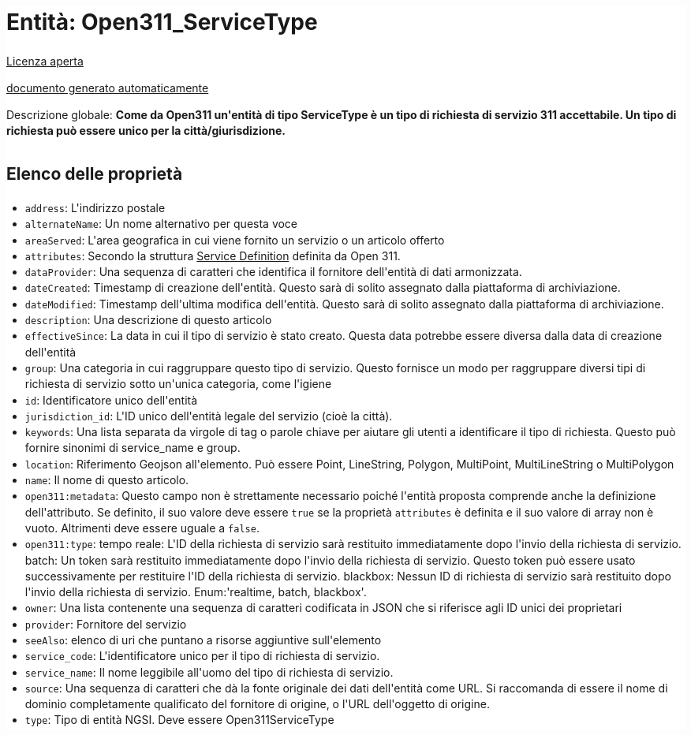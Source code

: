 Entità: Open311_ServiceType  
===========================
  

[Licenza aperta](https://github.com/smart-data-models//dataModel.IssueTracking/blob/master/Open311_ServiceType/LICENSE.md)  

[documento generato automaticamente](https://docs.google.com/presentation/d/e/2PACX-1vTs-Ng5dIAwkg91oTTUdt8ua7woBXhPnwavZ0FxgR8BsAI_Ek3C5q97Nd94HS8KhP-r_quD4H0fgyt3/pub?start=false&loop=false&delayms=3000#slide=id.gb715ace035_0_60)  

Descrizione globale: **Come da Open311 un'entità di tipo ServiceType è un tipo di richiesta di servizio 311 accettabile. Un tipo di richiesta può essere unico per la città/giurisdizione.**  


## Elenco delle proprietà  


- `address`: L'indirizzo postale  
- `alternateName`: Un nome alternativo per questa voce  
- `areaServed`: L'area geografica in cui viene fornito un servizio o un articolo offerto  
- `attributes`: Secondo la struttura [Service Definition](http://wiki.open311.org/GeoReport_v2/#get-service-definition) definita da Open 311.  
- `dataProvider`: Una sequenza di caratteri che identifica il fornitore dell'entità di dati armonizzata.  
- `dateCreated`: Timestamp di creazione dell'entità. Questo sarà di solito assegnato dalla piattaforma di archiviazione.  
- `dateModified`: Timestamp dell'ultima modifica dell'entità. Questo sarà di solito assegnato dalla piattaforma di archiviazione.  
- `description`: Una descrizione di questo articolo  
- `effectiveSince`: La data in cui il tipo di servizio è stato creato. Questa data potrebbe essere diversa dalla data di creazione dell'entità  
- `group`: Una categoria in cui raggruppare questo tipo di servizio. Questo fornisce un modo per raggruppare diversi tipi di richiesta di servizio sotto un'unica categoria, come l'igiene  
- `id`: Identificatore unico dell'entità  
- `jurisdiction_id`: L'ID unico dell'entità legale del servizio (cioè la città).  
- `keywords`: Una lista separata da virgole di tag o parole chiave per aiutare gli utenti a identificare il tipo di richiesta. Questo può fornire sinonimi di service_name e group.  
- `location`: Riferimento Geojson all'elemento. Può essere Point, LineString, Polygon, MultiPoint, MultiLineString o MultiPolygon  
- `name`: Il nome di questo articolo.  
- `open311:metadata`: Questo campo non è strettamente necessario poiché l'entità proposta comprende anche la definizione dell'attributo. Se definito, il suo valore deve essere `true` se la proprietà `attributes` è definita e il suo valore di array non è vuoto. Altrimenti deve essere uguale a `false`.  
- `open311:type`: tempo reale: L'ID della richiesta di servizio sarà restituito immediatamente dopo l'invio della richiesta di servizio. batch: Un token sarà restituito immediatamente dopo l'invio della richiesta di servizio. Questo token può essere usato successivamente per restituire l'ID della richiesta di servizio. blackbox: Nessun ID di richiesta di servizio sarà restituito dopo l'invio della richiesta di servizio. Enum:'realtime, batch, blackbox'.  
- `owner`: Una lista contenente una sequenza di caratteri codificata in JSON che si riferisce agli ID unici dei proprietari  
- `provider`: Fornitore del servizio  
- `seeAlso`: elenco di uri che puntano a risorse aggiuntive sull'elemento  
- `service_code`: L'identificatore unico per il tipo di richiesta di servizio.  
- `service_name`: Il nome leggibile all'uomo del tipo di richiesta di servizio.  
- `source`: Una sequenza di caratteri che dà la fonte originale dei dati dell'entità come URL. Si raccomanda di essere il nome di dominio completamente qualificato del fornitore di origine, o l'URL dell'oggetto di origine.  
- `type`: Tipo di entità NGSI. Deve essere Open311ServiceType  
  